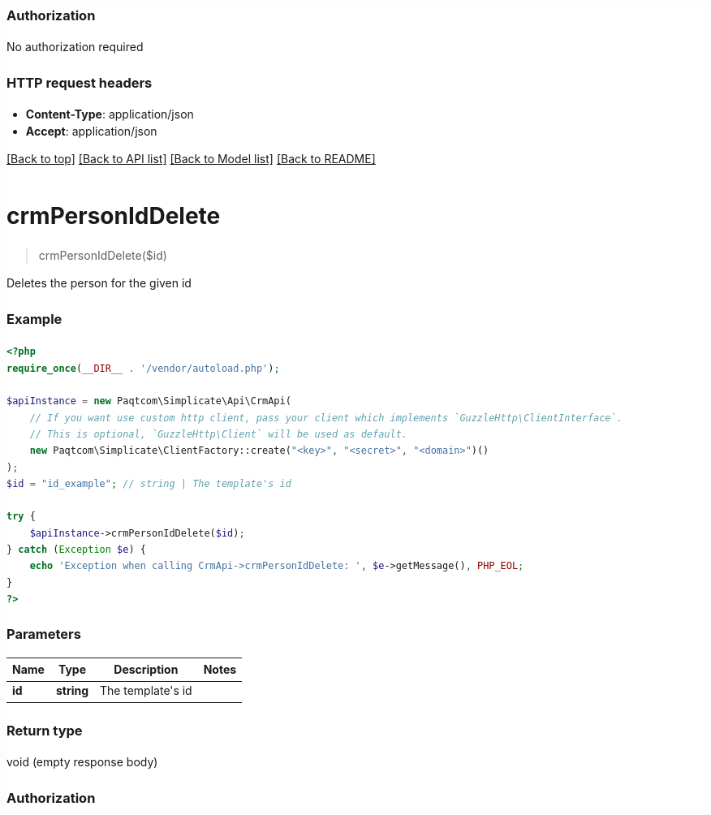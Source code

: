 ### Authorization

No authorization required

### HTTP request headers

- **Content-Type**: application/json
- **Accept**: application/json

[[Back to top]](#) [[Back to API list]](../README.md#documentation-for-api-endpoints) [[Back to Model list]](../README.md#documentation-for-models) [[Back to README]](../README.md)

# **crmPersonIdDelete**

> crmPersonIdDelete($id)

Deletes the person for the given id

### Example

```php
<?php
require_once(__DIR__ . '/vendor/autoload.php');

$apiInstance = new Paqtcom\Simplicate\Api\CrmApi(
    // If you want use custom http client, pass your client which implements `GuzzleHttp\ClientInterface`.
    // This is optional, `GuzzleHttp\Client` will be used as default.
    new Paqtcom\Simplicate\ClientFactory::create("<key>", "<secret>", "<domain>")()
);
$id = "id_example"; // string | The template's id

try {
    $apiInstance->crmPersonIdDelete($id);
} catch (Exception $e) {
    echo 'Exception when calling CrmApi->crmPersonIdDelete: ', $e->getMessage(), PHP_EOL;
}
?>
```

### Parameters

 Name   | Type       | Description           | Notes 
--------|------------|-----------------------|-------
 **id** | **string** | The template&#39;s id |

### Return type

void (empty response body)

### Authorization
